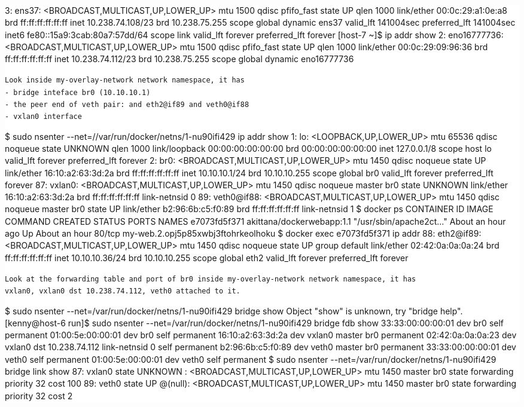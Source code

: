 3: ens37: <BROADCAST,MULTICAST,UP,LOWER_UP> mtu 1500 qdisc pfifo_fast state UP qlen 1000
    link/ether 00:0c:29:a1:0e:a8 brd ff:ff:ff:ff:ff:ff
    inet 10.238.74.108/23 brd 10.238.75.255 scope global dynamic ens37
       valid_lft 141004sec preferred_lft 141004sec
    inet6 fe80::15a9:3cab:80a7:57dd/64 scope link 
       valid_lft forever preferred_lft forever
[host-7 ~]$ ip addr show
2: eno16777736: <BROADCAST,MULTICAST,UP,LOWER_UP> mtu 1500 qdisc pfifo_fast state UP qlen 1000
    link/ether 00:0c:29:09:96:36 brd ff:ff:ff:ff:ff:ff
    inet 10.238.74.112/23 brd 10.238.75.255 scope global dynamic eno16777736

```
Look inside my-overlay-network network namespace, it has
- bridge inteface br0 (10.10.10.1)
- the peer end of veth pair: and eth2@if89 and veth0@if88
- vxlan0 interface
```
$ sudo nsenter --net=//var/run/docker/netns/1-nu90ifi429 ip addr show
1: lo: <LOOPBACK,UP,LOWER_UP> mtu 65536 qdisc noqueue state UNKNOWN qlen 1000
    link/loopback 00:00:00:00:00:00 brd 00:00:00:00:00:00
    inet 127.0.0.1/8 scope host lo
       valid_lft forever preferred_lft forever
2: br0: <BROADCAST,MULTICAST,UP,LOWER_UP> mtu 1450 qdisc noqueue state UP 
    link/ether 16:10:a2:63:3d:2a brd ff:ff:ff:ff:ff:ff
    inet 10.10.10.1/24 brd 10.10.10.255 scope global br0
       valid_lft forever preferred_lft forever
87: vxlan0: <BROADCAST,MULTICAST,UP,LOWER_UP> mtu 1450 qdisc noqueue master br0 state UNKNOWN 
    link/ether 16:10:a2:63:3d:2a brd ff:ff:ff:ff:ff:ff link-netnsid 0
89: veth0@if88: <BROADCAST,MULTICAST,UP,LOWER_UP> mtu 1450 qdisc noqueue master br0 state UP 
    link/ether b2:96:6b:c5:f0:89 brd ff:ff:ff:ff:ff:ff link-netnsid 1
$ docker ps
CONTAINER ID        IMAGE                       COMMAND                  CREATED             STATUS              PORTS               NAMES
e7073fd5f371        akittana/dockerwebapp:1.1   "/usr/sbin/apache2ct…"   About an hour ago   Up About an hour    80/tcp              my-web.2.opj5p85xwbj3ftohrkeolhoku
$ docker exec e7073fd5f371 ip addr
88: eth2@if89: <BROADCAST,MULTICAST,UP,LOWER_UP> mtu 1450 qdisc noqueue state UP group default 
    link/ether 02:42:0a:0a:0a:24 brd ff:ff:ff:ff:ff:ff
    inet 10.10.10.36/24 brd 10.10.10.255 scope global eth2
       valid_lft forever preferred_lft forever

```
Look at the forwarding table and port of br0 inside my-overlay-network network namespace, it has
vxlan0, vxlan0 dst 10.238.74.112, veth0 attached to it.  
```
$ sudo nsenter --net=/var/run/docker/netns/1-nu90ifi429 bridge show
Object "show" is unknown, try "bridge help".
[kenny@host-6 run]$ sudo nsenter --net=/var/run/docker/netns/1-nu90ifi429 bridge fdb show
33:33:00:00:00:01 dev br0 self permanent
01:00:5e:00:00:01 dev br0 self permanent
16:10:a2:63:3d:2a dev vxlan0 master br0 permanent
02:42:0a:0a:0a:23 dev vxlan0 dst 10.238.74.112 link-netnsid 0 self permanent
b2:96:6b:c5:f0:89 dev veth0 master br0 permanent
33:33:00:00:00:01 dev veth0 self permanent
01:00:5e:00:00:01 dev veth0 self permanent
$ sudo nsenter --net=/var/run/docker/netns/1-nu90ifi429 bridge link show
87: vxlan0 state UNKNOWN : <BROADCAST,MULTICAST,UP,LOWER_UP> mtu 1450 master br0 state forwarding priority 32 cost 100 
89: veth0 state UP @(null): <BROADCAST,MULTICAST,UP,LOWER_UP> mtu 1450 master br0 state forwarding priority 32 cost 2 
